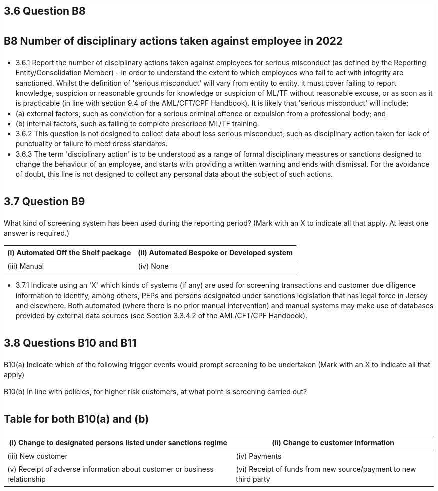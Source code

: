 ## 3.6 Question B8

## B8 Number of disciplinary actions taken against employee in 2022

- 3.6.1 Report the number of disciplinary actions taken against employees for serious misconduct (as defined by the Reporting Entity/Consolidation Member) - in order to understand the extent to which employees who fail to act with integrity are sanctioned. Whilst the definition of 'serious misconduct' will vary from entity to entity, it must cover failing to report knowledge, suspicion or reasonable grounds for knowledge or suspicion of ML/TF without reasonable excuse, or as soon as it is practicable (in line with section 9.4 of the AML/CFT/CPF Handbook). It is likely that 'serious misconduct' will include:
- (a) external factors, such as conviction for a serious criminal offence or expulsion from a professional body; and
- (b) internal factors, such as failing to complete prescribed ML/TF training.
- 3.6.2 This question is not designed to collect data about less serious misconduct, such as disciplinary action taken for lack of punctuality or failure to meet dress standards.
- 3.6.3 The term 'disciplinary action' is to be understood as a range of formal disciplinary measures or sanctions designed to change the behaviour of an employee, and starts with providing a written warning and ends with dismissal. For the avoidance of doubt, this line is not designed to collect any personal data about the subject of such actions.

## 3.7 Question B9

What kind of screening system has been used during the reporting period? (Mark with an X to indicate all that apply. At least one answer is required.)

| (i) Automated Off the Shelf package   | (ii) Automated Bespoke or Developed system   |
|---------------------------------------|----------------------------------------------|
| (iii) Manual                          | (iv) None                                    |

- 3.7.1 Indicate using an 'X' which kinds of systems (if any) are used for screening transactions and customer due diligence information to identify, among others, PEPs and persons designated under sanctions legislation that has legal force in Jersey and elsewhere. Both automated (where there is no prior manual intervention) and manual systems may make use of databases provided by external data sources (see Section 3.3.4.2 of the AML/CFT/CPF Handbook).

## 3.8 Questions B10 and B11

B10(a) Indicate which of the following trigger events would prompt screening to be undertaken (Mark with an X to indicate all that apply)

B10(b) In line with policies, for higher risk customers, at what point is screening carried out?

## Table for both B10(a) and (b)

| (i) Change to designated persons listed under  sanctions regime             | (ii) Change to customer information                               |
|-----------------------------------------------------------------------------|-------------------------------------------------------------------|
| (iii) New customer                                                          | (iv) Payments                                                     |
| (v) Receipt of adverse information about customer  or business relationship | (vi) Receipt of funds from new  source/payment to new third party |
